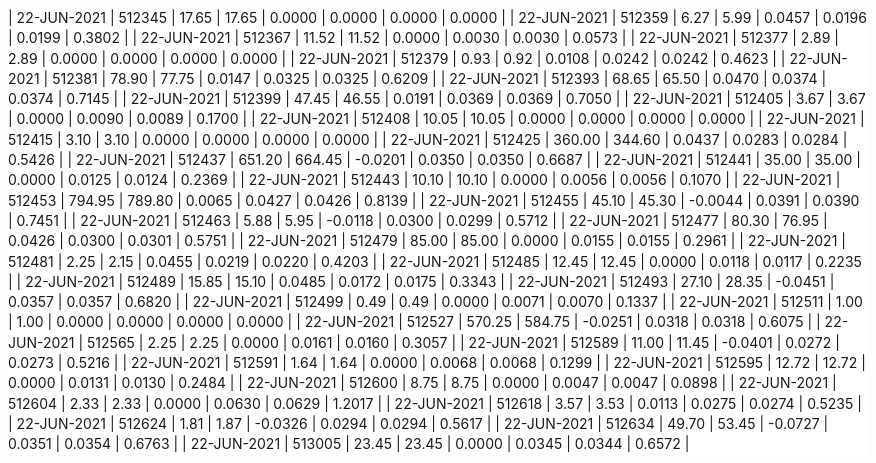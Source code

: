 | 22-JUN-2021 | 512345 | 17.65 | 17.65 | 0.0000 | 0.0000 | 0.0000 | 0.0000 |
| 22-JUN-2021 | 512359 | 6.27 | 5.99 | 0.0457 | 0.0196 | 0.0199 | 0.3802 |
| 22-JUN-2021 | 512367 | 11.52 | 11.52 | 0.0000 | 0.0030 | 0.0030 | 0.0573 |
| 22-JUN-2021 | 512377 | 2.89 | 2.89 | 0.0000 | 0.0000 | 0.0000 | 0.0000 |
| 22-JUN-2021 | 512379 | 0.93 | 0.92 | 0.0108 | 0.0242 | 0.0242 | 0.4623 |
| 22-JUN-2021 | 512381 | 78.90 | 77.75 | 0.0147 | 0.0325 | 0.0325 | 0.6209 |
| 22-JUN-2021 | 512393 | 68.65 | 65.50 | 0.0470 | 0.0374 | 0.0374 | 0.7145 |
| 22-JUN-2021 | 512399 | 47.45 | 46.55 | 0.0191 | 0.0369 | 0.0369 | 0.7050 |
| 22-JUN-2021 | 512405 | 3.67 | 3.67 | 0.0000 | 0.0090 | 0.0089 | 0.1700 |
| 22-JUN-2021 | 512408 | 10.05 | 10.05 | 0.0000 | 0.0000 | 0.0000 | 0.0000 |
| 22-JUN-2021 | 512415 | 3.10 | 3.10 | 0.0000 | 0.0000 | 0.0000 | 0.0000 |
| 22-JUN-2021 | 512425 | 360.00 | 344.60 | 0.0437 | 0.0283 | 0.0284 | 0.5426 |
| 22-JUN-2021 | 512437 | 651.20 | 664.45 | -0.0201 | 0.0350 | 0.0350 | 0.6687 |
| 22-JUN-2021 | 512441 | 35.00 | 35.00 | 0.0000 | 0.0125 | 0.0124 | 0.2369 |
| 22-JUN-2021 | 512443 | 10.10 | 10.10 | 0.0000 | 0.0056 | 0.0056 | 0.1070 |
| 22-JUN-2021 | 512453 | 794.95 | 789.80 | 0.0065 | 0.0427 | 0.0426 | 0.8139 |
| 22-JUN-2021 | 512455 | 45.10 | 45.30 | -0.0044 | 0.0391 | 0.0390 | 0.7451 |
| 22-JUN-2021 | 512463 | 5.88 | 5.95 | -0.0118 | 0.0300 | 0.0299 | 0.5712 |
| 22-JUN-2021 | 512477 | 80.30 | 76.95 | 0.0426 | 0.0300 | 0.0301 | 0.5751 |
| 22-JUN-2021 | 512479 | 85.00 | 85.00 | 0.0000 | 0.0155 | 0.0155 | 0.2961 |
| 22-JUN-2021 | 512481 | 2.25 | 2.15 | 0.0455 | 0.0219 | 0.0220 | 0.4203 |
| 22-JUN-2021 | 512485 | 12.45 | 12.45 | 0.0000 | 0.0118 | 0.0117 | 0.2235 |
| 22-JUN-2021 | 512489 | 15.85 | 15.10 | 0.0485 | 0.0172 | 0.0175 | 0.3343 |
| 22-JUN-2021 | 512493 | 27.10 | 28.35 | -0.0451 | 0.0357 | 0.0357 | 0.6820 |
| 22-JUN-2021 | 512499 | 0.49 | 0.49 | 0.0000 | 0.0071 | 0.0070 | 0.1337 |
| 22-JUN-2021 | 512511 | 1.00 | 1.00 | 0.0000 | 0.0000 | 0.0000 | 0.0000 |
| 22-JUN-2021 | 512527 | 570.25 | 584.75 | -0.0251 | 0.0318 | 0.0318 | 0.6075 |
| 22-JUN-2021 | 512565 | 2.25 | 2.25 | 0.0000 | 0.0161 | 0.0160 | 0.3057 |
| 22-JUN-2021 | 512589 | 11.00 | 11.45 | -0.0401 | 0.0272 | 0.0273 | 0.5216 |
| 22-JUN-2021 | 512591 | 1.64 | 1.64 | 0.0000 | 0.0068 | 0.0068 | 0.1299 |
| 22-JUN-2021 | 512595 | 12.72 | 12.72 | 0.0000 | 0.0131 | 0.0130 | 0.2484 |
| 22-JUN-2021 | 512600 | 8.75 | 8.75 | 0.0000 | 0.0047 | 0.0047 | 0.0898 |
| 22-JUN-2021 | 512604 | 2.33 | 2.33 | 0.0000 | 0.0630 | 0.0629 | 1.2017 |
| 22-JUN-2021 | 512618 | 3.57 | 3.53 | 0.0113 | 0.0275 | 0.0274 | 0.5235 |
| 22-JUN-2021 | 512624 | 1.81 | 1.87 | -0.0326 | 0.0294 | 0.0294 | 0.5617 |
| 22-JUN-2021 | 512634 | 49.70 | 53.45 | -0.0727 | 0.0351 | 0.0354 | 0.6763 |
| 22-JUN-2021 | 513005 | 23.45 | 23.45 | 0.0000 | 0.0345 | 0.0344 | 0.6572 |